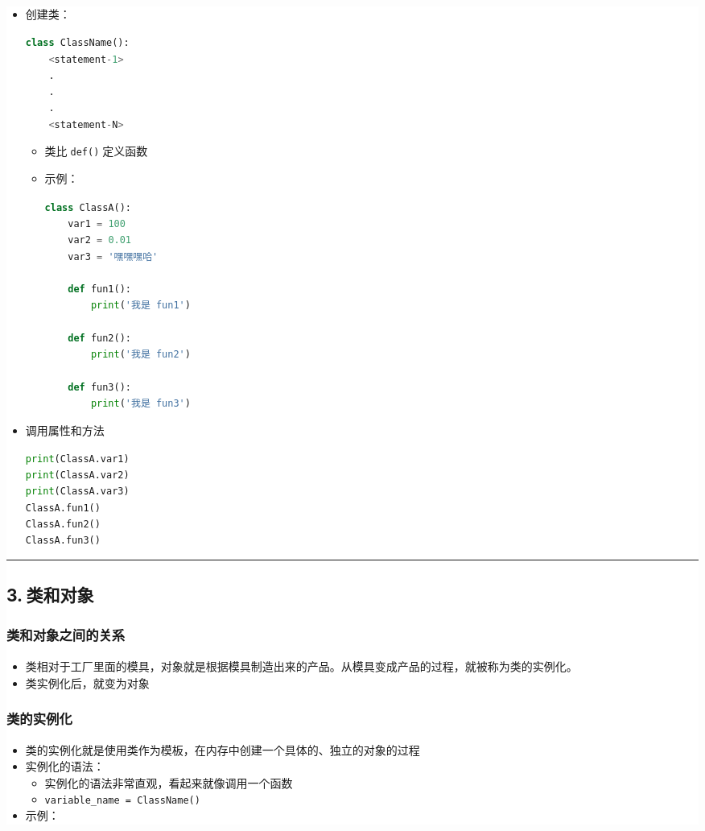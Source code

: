 - 创建类：

  ```python
  class ClassName():
      <statement-1>
      .
      .
      .
      <statement-N>
  ```

  - 类比 `def()` 定义函数
  - 示例：

    ```python
    class ClassA():
        var1 = 100
        var2 = 0.01
        var3 = '嘿嘿嘿哈'

        def fun1():
            print('我是 fun1')

        def fun2():
            print('我是 fun2')

        def fun3():
            print('我是 fun3')
    ```

- 调用属性和方法

  ```python
  print(ClassA.var1)
  print(ClassA.var2)
  print(ClassA.var3)
  ClassA.fun1()
  ClassA.fun2()
  ClassA.fun3()
  ```

---

## 3. 类和对象

### 类和对象之间的关系

- 类相对于工厂里面的模具，对象就是根据模具制造出来的产品。从模具变成产品的过程，就被称为类的实例化。
- 类实例化后，就变为对象

### 类的实例化

- 类的实例化就是使用类作为模板，在内存中创建一个具体的、独立的对象的过程
- 实例化的语法：
  - 实例化的语法非常直观，看起来就像调用一个函数
  - `variable_name = ClassName()`
- 示例：
